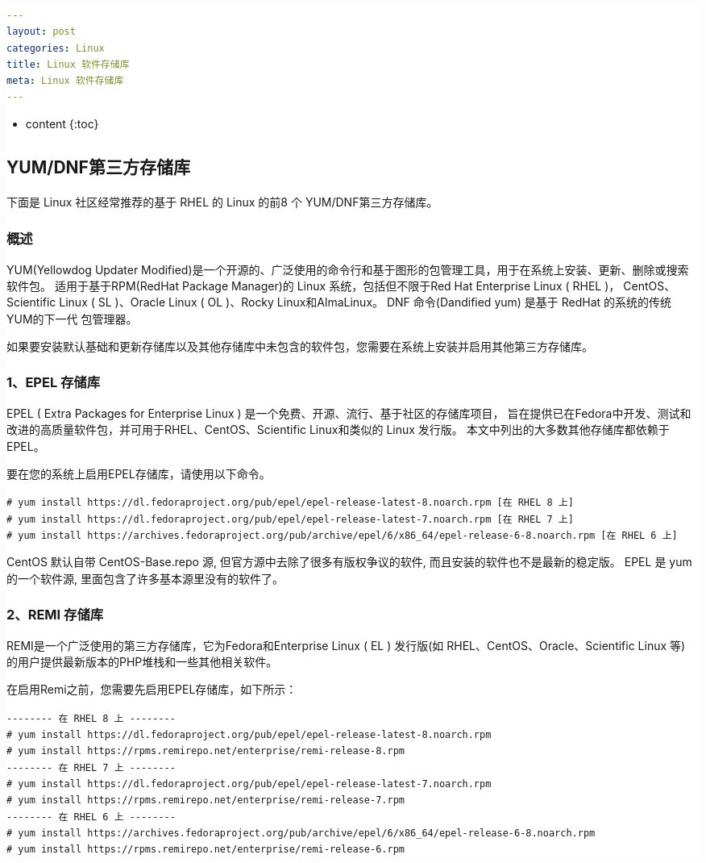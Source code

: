 ```yaml
---
layout: post
categories: Linux
title: Linux 软件存储库
meta: Linux 软件存储库
---
```

* content
{:toc}

## YUM/DNF第三方存储库

下面是 Linux 社区经常推荐的基于 RHEL 的 Linux 的前8 个 YUM/DNF第三方存储库。

### 概述

YUM(Yellowdog Updater Modified)是一个开源的、广泛使用的命令行和基于图形的包管理工具，用于在系统上安装、更新、删除或搜索软件包。
适用于基于RPM(RedHat Package Manager)的 Linux 系统，包括但不限于Red Hat Enterprise Linux ( RHEL )，
CentOS、Scientific Linux ( SL )、Oracle Linux ( OL )、Rocky Linux和AlmaLinux。
DNF 命令(Dandified yum) 是基于 RedHat 的系统的传统 YUM的下一代 包管理器。

如果要安装默认基础和更新存储库以及其他存储库中未包含的软件包，您需要在系统上安装并启用其他第三方存储库。

### 1、EPEL 存储库

EPEL ( Extra Packages for Enterprise Linux ) 是一个免费、开源、流行、基于社区的存储库项目，
旨在提供已在Fedora中开发、测试和改进的高质量软件包，并可用于RHEL、CentOS、Scientific Linux和类似的 Linux 发行版。
本文中列出的大多数其他存储库都依赖于EPEL。

要在您的系统上启用EPEL存储库，请使用以下命令。
```
# yum install https://dl.fedoraproject.org/pub/epel/epel-release-latest-8.noarch.rpm [在 RHEL 8 上]
# yum install https://dl.fedoraproject.org/pub/epel/epel-release-latest-7.noarch.rpm [在 RHEL 7 上]
# yum install https://archives.fedoraproject.org/pub/archive/epel/6/x86_64/epel-release-6-8.noarch.rpm [在 RHEL 6 上]
```

CentOS 默认自带 CentOS-Base.repo 源, 但官方源中去除了很多有版权争议的软件, 而且安装的软件也不是最新的稳定版。
EPEL 是 yum 的一个软件源, 里面包含了许多基本源里没有的软件了。

### 2、REMI 存储库

REMI是一个广泛使用的第三方存储库，它为Fedora和Enterprise Linux ( EL ) 发行版(如 RHEL、CentOS、Oracle、Scientific Linux 等)
的用户提供最新版本的PHP堆栈和一些其他相关软件。

在启用Remi之前，您需要先启用EPEL存储库，如下所示：
```
-------- 在 RHEL 8 上 -------- 
# yum install https://dl.fedoraproject.org/pub/epel/epel-release-latest-8.noarch.rpm
# yum install https://rpms.remirepo.net/enterprise/remi-release-8.rpm
-------- 在 RHEL 7 上 --------
# yum install https://dl.fedoraproject.org/pub/epel/epel-release-latest-7.noarch.rpm
# yum install https://rpms.remirepo.net/enterprise/remi-release-7.rpm
-------- 在 RHEL 6 上 --------
# yum install https://archives.fedoraproject.org/pub/archive/epel/6/x86_64/epel-release-6-8.noarch.rpm
# yum install https://rpms.remirepo.net/enterprise/remi-release-6.rpm
```

